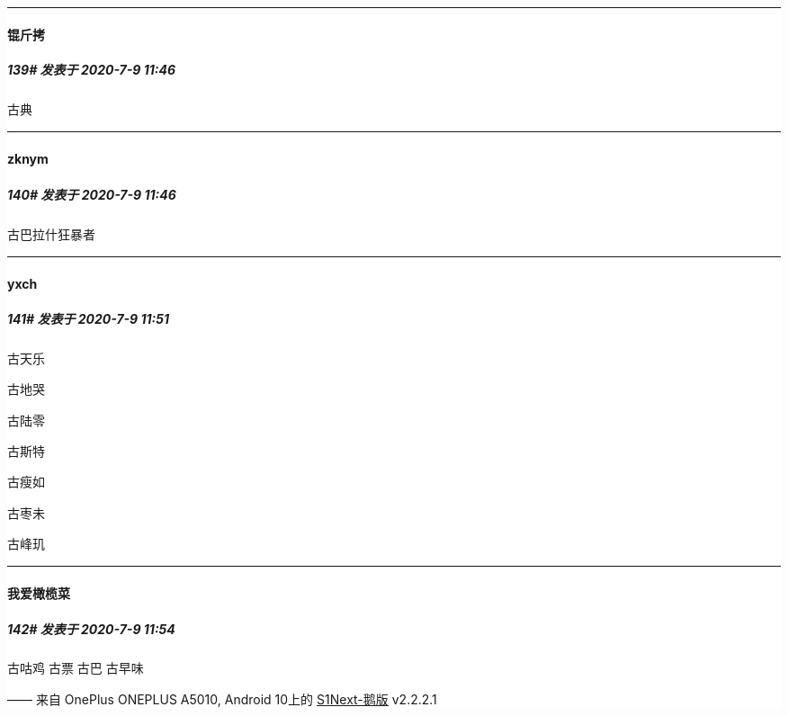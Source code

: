 




-----

####  锟斤拷  
##### 139#       发表于 2020-7-9 11:46




古典







-----

####  zknym  
##### 140#       发表于 2020-7-9 11:46




古巴拉什狂暴者







-----

####  yxch  
##### 141#       发表于 2020-7-9 11:51




古天乐

古地哭

古陆零

古斯特

古瘦如

古枣未

古峰玑







-----

####  我爱橄榄菜  
##### 142#       发表于 2020-7-9 11:54




古咕鸡
古票
古巴
古早味


—— 来自 OnePlus ONEPLUS A5010, Android 10上的 [S1Next-鹅版](https://github.com/ykrank/S1-Next/releases) v2.2.2.1





                                             